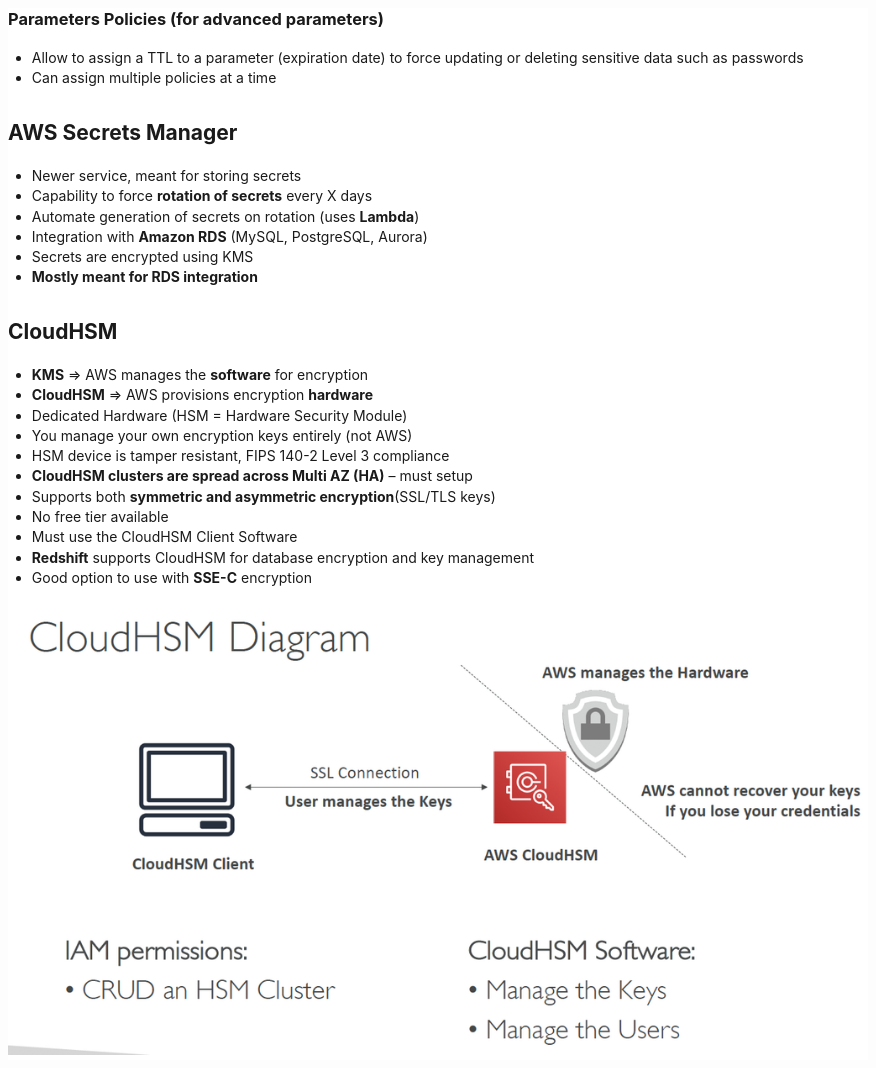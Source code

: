 ### Parameters Policies (for advanced parameters)
- Allow to assign a TTL to a parameter (expiration date) to force
updating or deleting sensitive data such as passwords
- Can assign multiple policies at a time

## AWS Secrets Manager
- Newer service, meant for storing secrets
- Capability to force **rotation of secrets** every X days
- Automate generation of secrets on rotation (uses **Lambda**)
- Integration with **Amazon RDS** (MySQL, PostgreSQL, Aurora)
- Secrets are encrypted using KMS
- **Mostly meant for RDS integration**

## CloudHSM
- **KMS** => AWS manages the **software** for encryption
- **CloudHSM** => AWS provisions encryption **hardware**
- Dedicated Hardware (HSM = Hardware Security Module)
- You manage your own encryption keys entirely (not AWS)
- HSM device is tamper resistant, FIPS 140-2 Level 3 compliance
- **CloudHSM clusters are spread across Multi AZ (HA)** – must setup
- Supports both **symmetric and asymmetric encryption**(SSL/TLS keys)
- No free tier available
- Must use the CloudHSM Client Software
- **Redshift** supports CloudHSM for database encryption and key management
- Good option to use with **SSE-C** encryption

<img src="CloudHSM%20Diagram.png" alt="" width="1000px">
